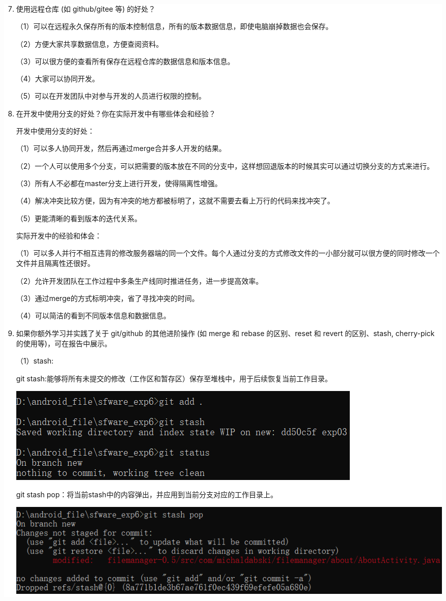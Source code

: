 7. 使用远程仓库 (如 github/gitee 等) 的好处？
   
   （1）可以在远程永久保存所有的版本控制信息，所有的版本数据信息，即使电脑崩掉数据也会保存。

   （2）方便大家共享数据信息，方便查阅资料。

   （3）可以很方便的查看所有保存在远程仓库的数据信息和版本信息。

   （4）大家可以协同开发。

   （5）可以在开发团队中对参与开发的人员进行权限的控制。

8. 在开发中使用分支的好处？你在实际开发中有哪些体会和经验？
   
   开发中使用分支的好处：

    （1）可以多人协同开发，然后再通过merge合并多人开发的结果。

    （2）一个人可以使用多个分支，可以把需要的版本放在不同的分支中，这样想回退版本的时候其实可以通过切换分支的方式来进行。

    （3）所有人不必都在master分支上进行开发，使得隔离性增强。

    （4）解决冲突比较方便，因为有冲突的地方都被标明了，这就不需要去看上万行的代码来找冲突了。

    （5）更能清晰的看到版本的迭代关系。


   实际开发中的经验和体会：

    （1）可以多人并行不相互违背的修改服务器端的同一个文件。每个人通过分支的方式修改文件的一小部分就可以很方便的同时修改一个文件并且隔离性还很好。

    （2）允许开发团队在工作过程中多条生产线同时推进任务，进一步提高效率。

    （3）通过merge的方式标明冲突，省了寻找冲突的时间。

    （4）可以简洁的看到不同版本信息和数据信息。

9.  如果你额外学习并实践了关于 git/github 的其他进阶操作 (如 merge 和 rebase 的区别、reset 和 revert 的区别、stash, cherry-pick 的使用等)，可在报告中展示。
   
    （1）stash:

    git stash:能够将所有未提交的修改（工作区和暂存区）保存至堆栈中，用于后续恢复当前工作目录。

    ![22](./ref/22.png)


    git stash pop：将当前stash中的内容弹出，并应用到当前分支对应的工作目录上。

    ![23](./ref/23.png)
